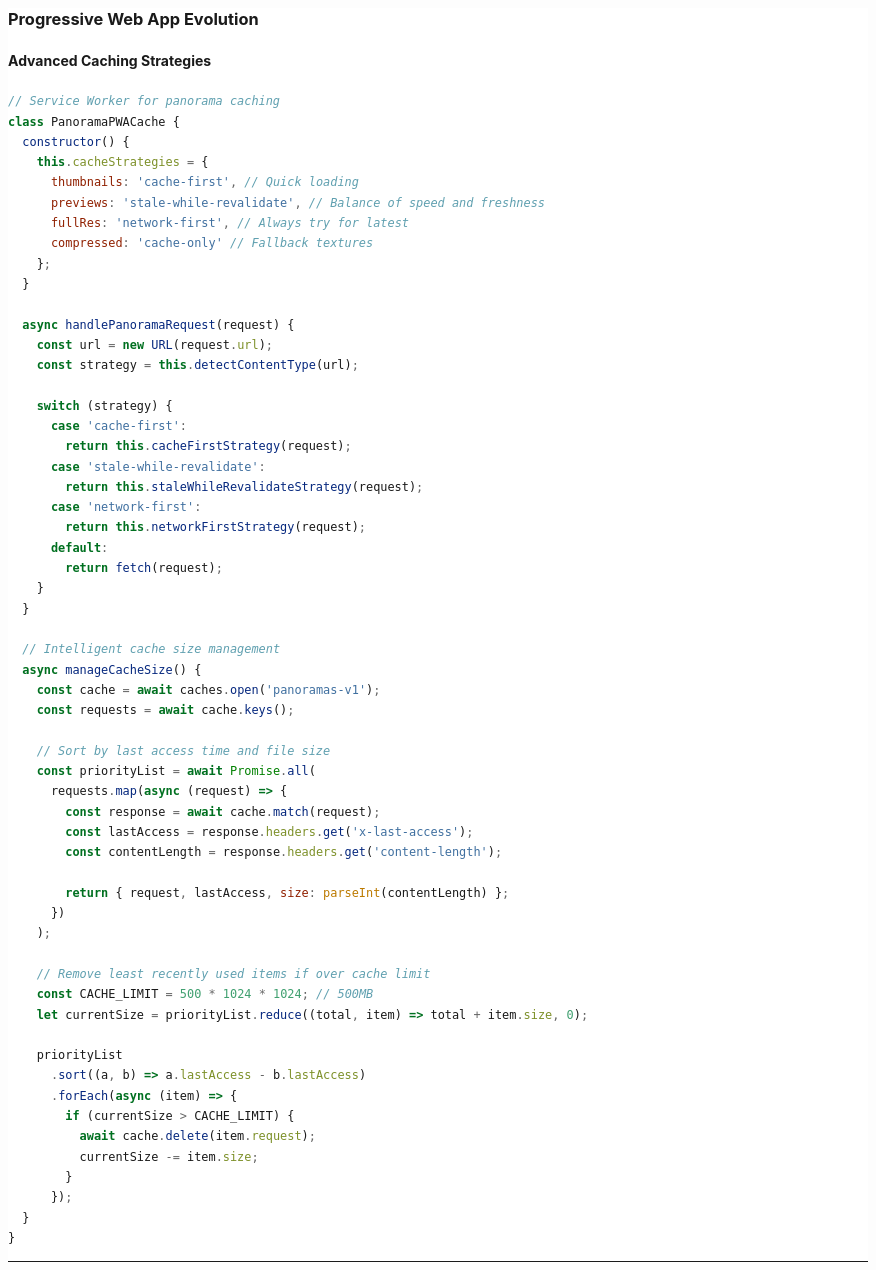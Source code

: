 ### Progressive Web App Evolution

#### **Advanced Caching Strategies**
```javascript
// Service Worker for panorama caching
class PanoramaPWACache {
  constructor() {
    this.cacheStrategies = {
      thumbnails: 'cache-first', // Quick loading
      previews: 'stale-while-revalidate', // Balance of speed and freshness
      fullRes: 'network-first', // Always try for latest
      compressed: 'cache-only' // Fallback textures
    };
  }
  
  async handlePanoramaRequest(request) {
    const url = new URL(request.url);
    const strategy = this.detectContentType(url);
    
    switch (strategy) {
      case 'cache-first':
        return this.cacheFirstStrategy(request);
      case 'stale-while-revalidate':
        return this.staleWhileRevalidateStrategy(request);
      case 'network-first':
        return this.networkFirstStrategy(request);
      default:
        return fetch(request);
    }
  }
  
  // Intelligent cache size management
  async manageCacheSize() {
    const cache = await caches.open('panoramas-v1');
    const requests = await cache.keys();
    
    // Sort by last access time and file size
    const priorityList = await Promise.all(
      requests.map(async (request) => {
        const response = await cache.match(request);
        const lastAccess = response.headers.get('x-last-access');
        const contentLength = response.headers.get('content-length');
        
        return { request, lastAccess, size: parseInt(contentLength) };
      })
    );
    
    // Remove least recently used items if over cache limit
    const CACHE_LIMIT = 500 * 1024 * 1024; // 500MB
    let currentSize = priorityList.reduce((total, item) => total + item.size, 0);
    
    priorityList
      .sort((a, b) => a.lastAccess - b.lastAccess)
      .forEach(async (item) => {
        if (currentSize > CACHE_LIMIT) {
          await cache.delete(item.request);
          currentSize -= item.size;
        }
      });
  }
}
```

---